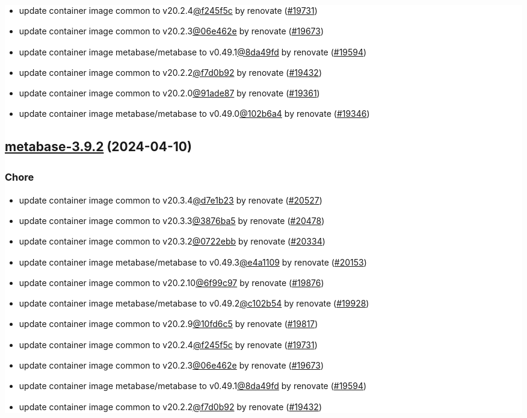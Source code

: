 - update container image common to v20.2.4[@f245f5c](https://github.com/f245f5c) by renovate ([#19731](https://github.com/truecharts/charts/issues/19731))

- update container image common to v20.2.3[@06e462e](https://github.com/06e462e) by renovate ([#19673](https://github.com/truecharts/charts/issues/19673))

- update container image metabase/metabase to v0.49.1[@8da49fd](https://github.com/8da49fd) by renovate ([#19594](https://github.com/truecharts/charts/issues/19594))

- update container image common to v20.2.2[@f7d0b92](https://github.com/f7d0b92) by renovate ([#19432](https://github.com/truecharts/charts/issues/19432))

- update container image common to v20.2.0[@91ade87](https://github.com/91ade87) by renovate ([#19361](https://github.com/truecharts/charts/issues/19361))

- update container image metabase/metabase to v0.49.0[@102b6a4](https://github.com/102b6a4) by renovate ([#19346](https://github.com/truecharts/charts/issues/19346))


## [metabase-3.9.2](https://github.com/truecharts/charts/compare/metabase-3.6.0...metabase-3.9.2) (2024-04-10)

### Chore



- update container image common to v20.3.4[@d7e1b23](https://github.com/d7e1b23) by renovate ([#20527](https://github.com/truecharts/charts/issues/20527))

- update container image common to v20.3.3[@3876ba5](https://github.com/3876ba5) by renovate ([#20478](https://github.com/truecharts/charts/issues/20478))

- update container image common to v20.3.2[@0722ebb](https://github.com/0722ebb) by renovate ([#20334](https://github.com/truecharts/charts/issues/20334))

- update container image metabase/metabase to v0.49.3[@e4a1109](https://github.com/e4a1109) by renovate ([#20153](https://github.com/truecharts/charts/issues/20153))

- update container image common to v20.2.10[@6f99c97](https://github.com/6f99c97) by renovate ([#19876](https://github.com/truecharts/charts/issues/19876))

- update container image metabase/metabase to v0.49.2[@c102b54](https://github.com/c102b54) by renovate ([#19928](https://github.com/truecharts/charts/issues/19928))

- update container image common to v20.2.9[@10fd6c5](https://github.com/10fd6c5) by renovate ([#19817](https://github.com/truecharts/charts/issues/19817))

- update container image common to v20.2.4[@f245f5c](https://github.com/f245f5c) by renovate ([#19731](https://github.com/truecharts/charts/issues/19731))

- update container image common to v20.2.3[@06e462e](https://github.com/06e462e) by renovate ([#19673](https://github.com/truecharts/charts/issues/19673))

- update container image metabase/metabase to v0.49.1[@8da49fd](https://github.com/8da49fd) by renovate ([#19594](https://github.com/truecharts/charts/issues/19594))

- update container image common to v20.2.2[@f7d0b92](https://github.com/f7d0b92) by renovate ([#19432](https://github.com/truecharts/charts/issues/19432))
